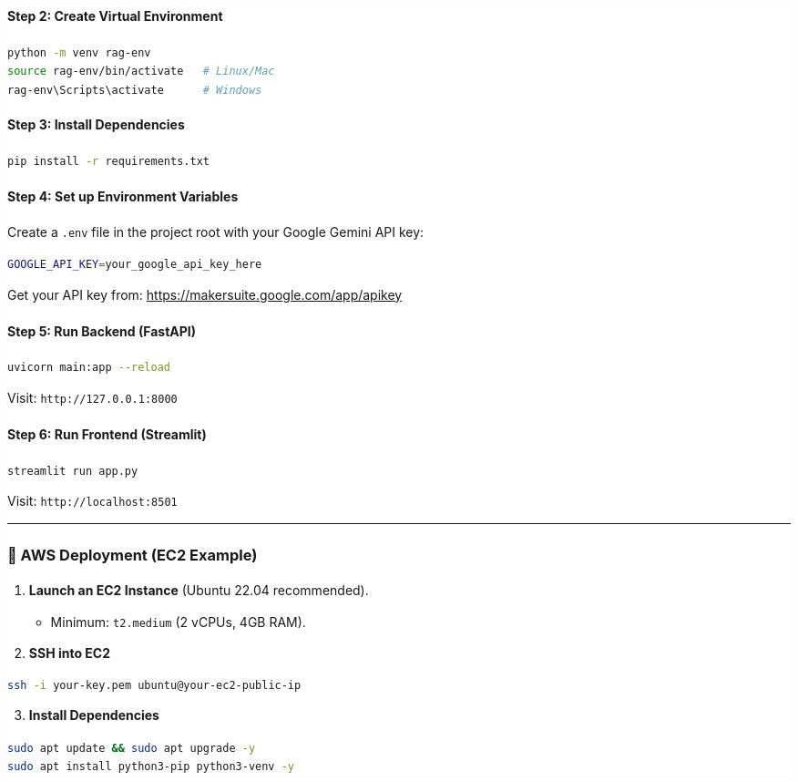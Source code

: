 #### Step 2: Create Virtual Environment

```bash
python -m venv rag-env
source rag-env/bin/activate   # Linux/Mac
rag-env\Scripts\activate      # Windows
```

#### Step 3: Install Dependencies

```bash
pip install -r requirements.txt
```

#### Step 4: Set up Environment Variables

Create a `.env` file in the project root with your Google Gemini API key:

```bash
GOOGLE_API_KEY=your_google_api_key_here
```

Get your API key from: https://makersuite.google.com/app/apikey

#### Step 5: Run Backend (FastAPI)

```bash
uvicorn main:app --reload
```

Visit: `http://127.0.0.1:8000`

#### Step 6: Run Frontend (Streamlit)

```bash
streamlit run app.py
```

Visit: `http://localhost:8501`

---

### 🔹 AWS Deployment (EC2 Example)

1. **Launch an EC2 Instance** (Ubuntu 22.04 recommended).

   * Minimum: `t2.medium` (2 vCPUs, 4GB RAM).

2. **SSH into EC2**

```bash
ssh -i your-key.pem ubuntu@your-ec2-public-ip
```

3. **Install Dependencies**

```bash
sudo apt update && sudo apt upgrade -y
sudo apt install python3-pip python3-venv -y
```
